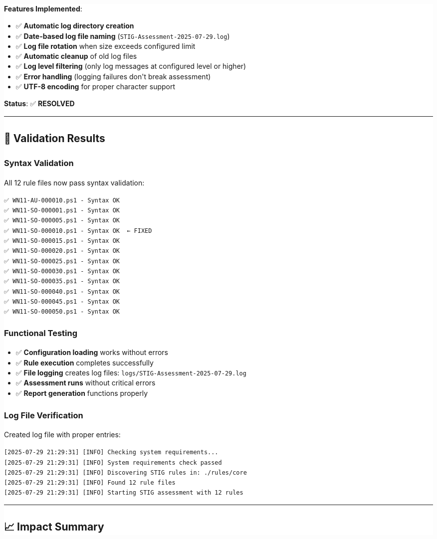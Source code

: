 **Features Implemented**:
- ✅ **Automatic log directory creation**
- ✅ **Date-based log file naming** (`STIG-Assessment-2025-07-29.log`)
- ✅ **Log file rotation** when size exceeds configured limit
- ✅ **Automatic cleanup** of old log files
- ✅ **Log level filtering** (only log messages at configured level or higher)
- ✅ **Error handling** (logging failures don't break assessment)
- ✅ **UTF-8 encoding** for proper character support

**Status**: ✅ **RESOLVED**

---

## 🧪 **Validation Results**

### **Syntax Validation**
All 12 rule files now pass syntax validation:
```
✅ WN11-AU-000010.ps1 - Syntax OK
✅ WN11-SO-000001.ps1 - Syntax OK
✅ WN11-SO-000005.ps1 - Syntax OK
✅ WN11-SO-000010.ps1 - Syntax OK  ← FIXED
✅ WN11-SO-000015.ps1 - Syntax OK
✅ WN11-SO-000020.ps1 - Syntax OK
✅ WN11-SO-000025.ps1 - Syntax OK
✅ WN11-SO-000030.ps1 - Syntax OK
✅ WN11-SO-000035.ps1 - Syntax OK
✅ WN11-SO-000040.ps1 - Syntax OK
✅ WN11-SO-000045.ps1 - Syntax OK
✅ WN11-SO-000050.ps1 - Syntax OK
```

### **Functional Testing**
- ✅ **Configuration loading** works without errors
- ✅ **Rule execution** completes successfully
- ✅ **File logging** creates log files: `logs/STIG-Assessment-2025-07-29.log`
- ✅ **Assessment runs** without critical errors
- ✅ **Report generation** functions properly

### **Log File Verification**
Created log file with proper entries:
```log
[2025-07-29 21:29:31] [INFO] Checking system requirements...
[2025-07-29 21:29:31] [INFO] System requirements check passed
[2025-07-29 21:29:31] [INFO] Discovering STIG rules in: ./rules/core
[2025-07-29 21:29:31] [INFO] Found 12 rule files
[2025-07-29 21:29:31] [INFO] Starting STIG assessment with 12 rules
```

---

## 📈 **Impact Summary**
